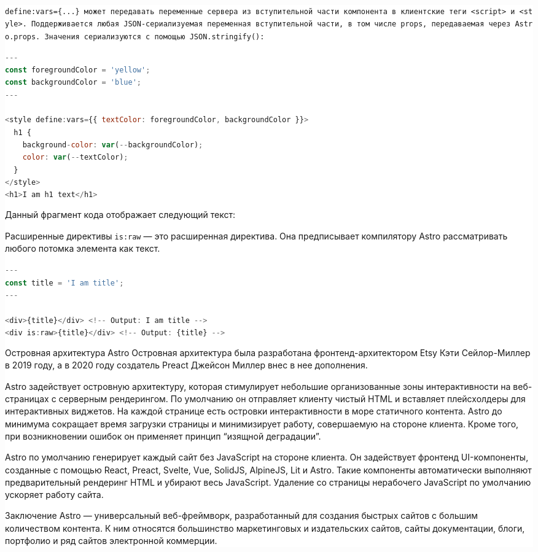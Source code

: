 ```
define:vars={...} может передавать переменные сервера из вступительной части компонента в клиентские теги <script> и <style>. Поддерживается любая JSON-сериализуемая переменная вступительной части, в том числе props, передаваемая через Astro.props. Значения сериализуются с помощью JSON.stringify():
```

```js
---
const foregroundColor = 'yellow';
const backgroundColor = 'blue';
---

<style define:vars={{ textColor: foregroundColor, backgroundColor }}>
  h1 {
    background-color: var(--backgroundColor);
    color: var(--textColor);
  }
</style>
<h1>I am h1 text</h1>
```
Данный фрагмент кода отображает следующий текст:


Расширенные директивы
`is:raw` — это расширенная директива. Она предписывает компилятору Astro рассматривать любого потомка элемента как текст.

```js
---
const title = 'I am title';
---

<div>{title}</div> <!-- Output: I am title -->
<div is:raw>{title}</div> <!-- Output: {title} -->
```

Островная архитектура Astro
Островная архитектура была разработана фронтенд-архитектором Etsy Кэти Сейлор-Миллер в 2019 году, а в 2020 году создатель Preact Джейсон Миллер внес в нее дополнения.

Astro задействует островную архитектуру, которая стимулирует небольшие организованные зоны интерактивности на веб-страницах с серверным рендерингом. По умолчанию он отправляет клиенту чистый HTML и вставляет плейсхолдеры для интерактивных виджетов. На каждой странице есть островки интерактивности в море статичного контента. Astro до минимума сокращает время загрузки страницы и минимизирует работу, совершаемую на стороне клиента. Кроме того, при возникновении ошибок он применяет принцип “изящной деградации”.

Astro по умолчанию генерирует каждый сайт без JavaScript на стороне клиента. Он задействует фронтенд UI-компоненты, созданные с помощью React, Preact, Svelte, Vue, SolidJS, AlpineJS, Lit и Astro. Такие компоненты автоматически выполняют предварительный рендеринг HTML и убирают весь JavaScript. Удаление со страницы нерабочего JavaScript по умолчанию ускоряет работу сайта.

Заключение
Astro — универсальный веб-фреймворк, разработанный для создания быстрых сайтов с большим количеством контента. К ним относятся большинство маркетинговых и издательских сайтов, сайты документации, блоги, портфолио и ряд сайтов электронной коммерции.
